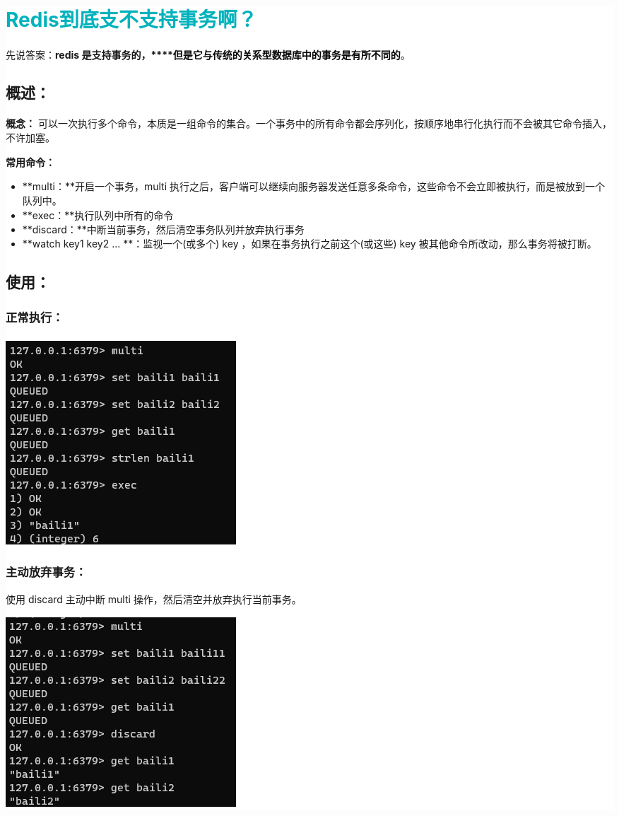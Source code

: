 # <font style="color:#01B2BC;">Redis到底支不支持事务啊？</font>
先说答案：**redis 是支持事务的，****<font style="color:rgb(6, 6, 7);">但是它与传统的关系型数据库中的事务是有所不同的</font>**<font style="color:rgb(6, 6, 7);">。</font>

## 概述：
**概念：** 可以一次执行多个命令，本质是一组命令的集合。一个事务中的所有命令都会序列化，按顺序地串行化执行而不会被其它命令插入，不许加塞。

**常用命令：**

+ **multi：**开启一个事务，multi 执行之后，客户端可以继续向服务器发送任意多条命令，这些命令不会立即被执行，而是被放到一个队列中。
+ **exec：**执行队列中所有的命令
+ **discard：**中断当前事务，然后清空事务队列并放弃执行事务
+ **watch key1 key2 ...	**：监视一个(或多个) key ，如果在事务执行之前这个(或这些) key 被其他命令所改动，那么事务将被打断。

## 使用：
### 正常执行：
##### ![1716102426275-d9656ea8-2da3-4348-aee1-1e298cf27ee0.png](./img/jnvWIILUrfmcvM5T/1716102426275-d9656ea8-2da3-4348-aee1-1e298cf27ee0-823928.png)
### 主动放弃事务：
使用 discard 主动中断 multi 操作，然后清空并放弃执行当前事务。

![1716102448498-61f5bbc2-9c87-46b1-ba97-fd335b3e9c5d.png](./img/jnvWIILUrfmcvM5T/1716102448498-61f5bbc2-9c87-46b1-ba97-fd335b3e9c5d-825305.png)
